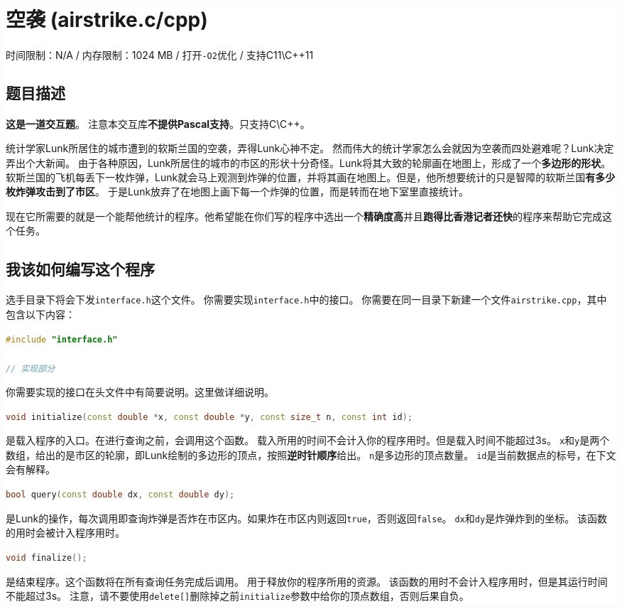 # 空袭 (airstrike.c/cpp)
时间限制：N/A / 内存限制：1024 MB / 打开`-O2`优化 / 支持C11\C++11

## 题目描述
**这是一道交互题**。
注意本交互库**不提供Pascal支持**。只支持C\C++。

统计学家Lunk所居住的城市遭到的软斯兰国的空袭，弄得Lunk心神不定。
然而伟大的统计学家怎么会就因为空袭而四处避难呢？Lunk决定弄出个大新闻。
由于各种原因，Lunk所居住的城市的市区的形状十分奇怪。Lunk将其大致的轮廓画在地图上，形成了一个**多边形的形状**。软斯兰国的飞机每丢下一枚炸弹，Lunk就会马上观测到炸弹的位置，并将其画在地图上。但是，他所想要统计的只是智障的软斯兰国**有多少枚炸弹攻击到了市区**。
于是Lunk放弃了在地图上画下每一个炸弹的位置，而是转而在地下室里直接统计。

现在它所需要的就是一个能帮他统计的程序。他希望能在你们写的程序中选出一个**精确度高**并且**跑得比香港记者还快**的程序来帮助它完成这个任务。

## 我该如何编写这个程序
选手目录下将会下发`interface.h`这个文件。
你需要实现`interface.h`中的接口。
你需要在同一目录下新建一个文件`airstrike.cpp`，其中包含以下内容：

```c++
#include "interface.h"

// 实现部分
```

你需要实现的接口在头文件中有简要说明。这里做详细说明。

```c++
void initialize(const double *x, const double *y, const size_t n, const int id);
```

是载入程序的入口。在进行查询之前，会调用这个函数。
载入所用的时间不会计入你的程序用时。但是载入时间不能超过$3\text{s}$。
`x`和`y`是两个数组，给出的是市区的轮廓，即Lunk绘制的多边形的顶点，按照**逆时针顺序**给出。
`n`是多边形的顶点数量。
`id`是当前数据点的标号，在下文会有解释。


```c++
bool query(const double dx, const double dy);
```

是Lunk的操作，每次调用即查询炸弹是否炸在市区内。如果炸在市区内则返回`true`，否则返回`false`。
`dx`和`dy`是炸弹炸到的坐标。
该函数的用时会被计入程序用时。

```c++
void finalize();
```

是结束程序。这个函数将在所有查询任务完成后调用。
用于释放你的程序所用的资源。
该函数的用时不会计入程序用时，但是其运行时间不能超过$3\text{s}$。
注意，请不要使用`delete[]`删除掉之前`initialize`参数中给你的顶点数组，否则后果自负。
